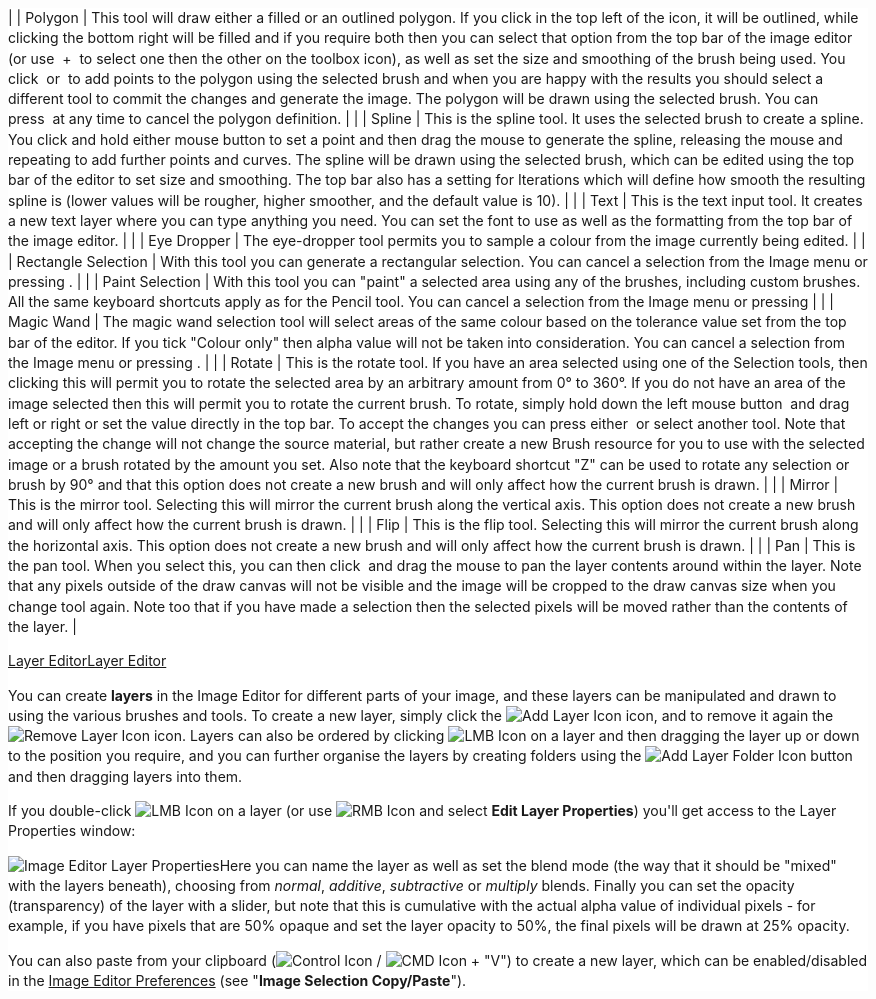 |  | Polygon | This tool will draw either a filled or an outlined polygon. If you click in the top left of the icon, it will be outlined, while clicking the bottom right will be filled and if you require both then you can select that option from the top bar of the image editor (or use  +  to select one then the other on the toolbox icon), as well as set the size and smoothing of the brush being used. You click  or  to add points to the polygon using the selected brush and when you are happy with the results you should select a different tool to commit the changes and generate the image. The polygon will be drawn using the selected brush. You can press  at any time to cancel the polygon definition. |
|  | Spline | This is the spline tool. It uses the selected brush to create a spline. You click and hold either mouse button to set a point and then drag the mouse to generate the spline, releasing the mouse and repeating to add further points and curves. The spline will be drawn using the selected brush, which can be edited using the top bar of the editor to set size and smoothing. The top bar also has a setting for Iterations which will define how smooth the resulting spline is (lower values will be rougher, higher smoother, and the default value is 10). |
|  | Text | This is the text input tool. It creates a new text layer where you can type anything you need. You can set the font to use as well as the formatting from the top bar of the image editor. |
|  | Eye Dropper | The eye-dropper tool permits you to sample a colour from the image currently being edited. |
|  | Rectangle Selection | With this tool you can generate a rectangular selection. You can cancel a selection from the Image menu or pressing . |
|  | Paint Selection | With this tool you can "paint" a selected area using any of the brushes, including custom brushes. All the same keyboard shortcuts apply as for the Pencil tool. You can cancel a selection from the Image menu or pressing |
|  | Magic Wand | The magic wand selection tool will select areas of the same colour based on the tolerance value set from the top bar of the editor. If you tick "Colour only" then alpha value will not be taken into consideration. You can cancel a selection from the Image menu or pressing . |
|  | Rotate | This is the rotate tool. If you have an area selected using one of the Selection tools, then clicking this will permit you to rotate the selected area by an arbitrary amount from 0° to 360°. If you do not have an area of the image selected then this will permit you to rotate the current brush. To rotate, simply hold down the left mouse button  and drag left or right or set the value directly in the top bar. To accept the changes you can press either  or select another tool. Note that accepting the change will not change the source material, but rather create a new Brush resource for you to use with the selected image or a brush rotated by the amount you set. Also note that the keyboard shortcut "Z" can be used to rotate any selection or brush by 90° and that this option does not create a new brush and will only affect how the current brush is drawn. |
|  | Mirror | This is the mirror tool. Selecting this will mirror the current brush along the vertical axis. This option does not create a new brush and will only affect how the current brush is drawn. |
|  | Flip | This is the flip tool. Selecting this will mirror the current brush along the horizontal axis. This option does not create a new brush and will only affect how the current brush is drawn. |
|  | Pan | This is the pan tool. When you select this, you can then click  and drag the mouse to pan the layer contents around within the layer. Note that any pixels outside of the draw canvas will not be visible and the image will be cropped to the draw canvas size when you change tool again. Note too that if you have made a selection then the selected pixels will be moved rather than the contents of the layer. |

[Layer EditorLayer Editor](Image_Editor.htm#)

You can create **layers** in the Image Editor for different parts of your image, and these layers can be manipulated and drawn to using the various brushes and tools. To create a new layer, simply click the ![Add Layer Icon](../assets/Images/Icons/Icon_Image_Add.png) icon, and to remove it again the ![Remove Layer Icon](../assets/Images/Icons/Icon_Image_Remove.png) icon. Layers can also be ordered by clicking ![LMB Icon](../assets/Images/Icons/Icon_LMB.png) on a layer and then dragging the layer up or down to the position you require, and you can further organise the layers by creating folders using the ![Add Layer Folder Icon](../assets/Images/Icons/Icon_Image_Folder.png) button and then dragging layers into them.

If you double-click ![LMB Icon](../assets/Images/Icons/Icon_LMB.png) on a layer (or use ![RMB Icon](../assets/Images/Icons/Icon_RMB.png) and select **Edit Layer Properties**) you'll get access to the Layer Properties window:

![Image Editor Layer Properties](../assets/Images/Asset_Editors/Editor_LayerProperties.png)Here you can name the layer as well as set the blend mode (the way that it should be "mixed" with the layers beneath), choosing from _normal_, _additive_, _subtractive_ or _multiply_ blends. Finally you can set the opacity (transparency) of the layer with a slider, but note that this is cumulative with the actual alpha value of individual pixels - for example, if you have pixels that are 50% opaque and set the layer opacity to 50%, the final pixels will be drawn at 25% opacity.

You can also paste from your clipboard (![Control Icon](../assets/Images/Icons/Icon_Ctrl.png) / ![CMD Icon](../assets/Images/Icons/Icon_Cmd.png) + "V") to create a new layer, which can be enabled/disabled in the [Image Editor Preferences](../Setting_Up_And_Version_Information/IDE_Preferences/Image_Editor_Preferences.md) (see "**Image Selection Copy/Paste**").
